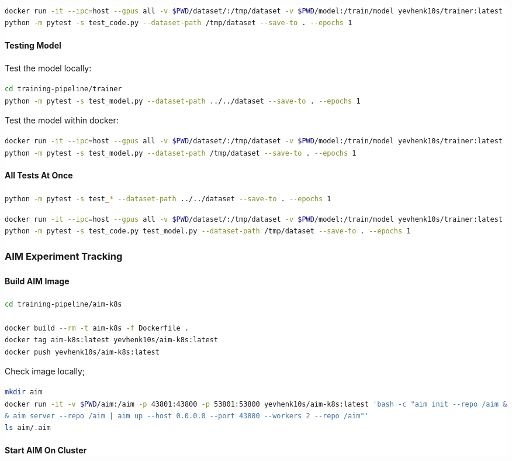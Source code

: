 ```bash
docker run -it --ipc=host --gpus all -v $PWD/dataset/:/tmp/dataset -v $PWD/model:/train/model yevhenk10s/trainer:latest python -m pytest -s test_code.py --dataset-path /tmp/dataset --save-to . --epochs 1
```

#### Testing Model

Test the model locally:

```bash
cd training-pipeline/trainer
python -m pytest -s test_model.py --dataset-path ../../dataset --save-to . --epochs 1
```

Test the model within docker:

```bash
docker run -it --ipc=host --gpus all -v $PWD/dataset/:/tmp/dataset -v $PWD/model:/train/model yevhenk10s/trainer:latest python -m pytest -s test_model.py --dataset-path /tmp/dataset --save-to . --epochs 1
```


#### All Tests At Once

```bash
python -m pytest -s test_* --dataset-path ../../dataset --save-to . --epochs 1
```

```bash
docker run -it --ipc=host --gpus all -v $PWD/dataset/:/tmp/dataset -v $PWD/model:/train/model yevhenk10s/trainer:latest python -m pytest -s test_code.py test_model.py --dataset-path /tmp/dataset --save-to . --epochs 1
```

### AIM Experiment Tracking

#### Build AIM Image

```bash
cd training-pipeline/aim-k8s

docker build --rm -t aim-k8s -f Dockerfile .
docker tag aim-k8s:latest yevhenk10s/aim-k8s:latest
docker push yevhenk10s/aim-k8s:latest
```

Check image locally;

```bash
mkdir aim
docker run -it -v $PWD/aim:/aim -p 43801:43800 -p 53801:53800 yevhenk10s/aim-k8s:latest 'bash -c "aim init --repo /aim && aim server --repo /aim | aim up --host 0.0.0.0 --port 43800 --workers 2 --repo /aim"'
ls aim/.aim
```

#### Start AIM On Cluster
